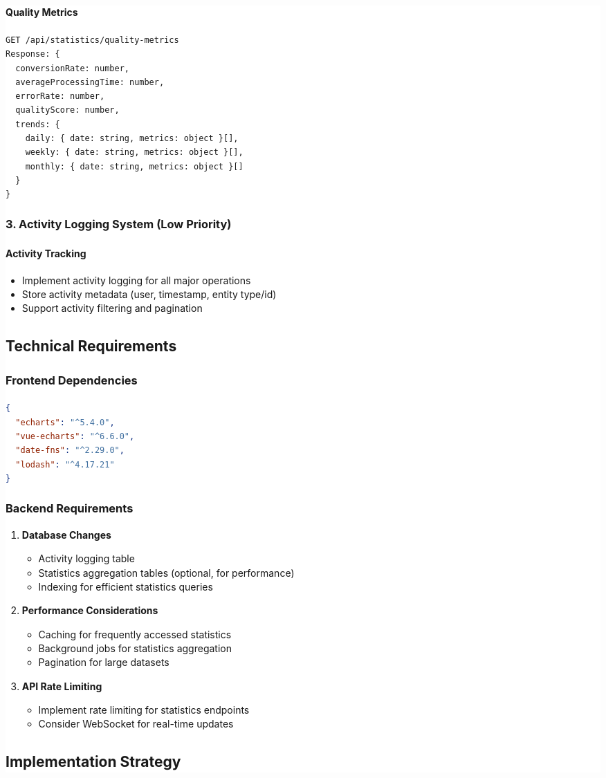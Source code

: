 #### Quality Metrics
```
GET /api/statistics/quality-metrics
Response: {
  conversionRate: number,
  averageProcessingTime: number,
  errorRate: number,
  qualityScore: number,
  trends: {
    daily: { date: string, metrics: object }[],
    weekly: { date: string, metrics: object }[],
    monthly: { date: string, metrics: object }[]
  }
}
```

### 3. Activity Logging System (Low Priority)

#### Activity Tracking
- Implement activity logging for all major operations
- Store activity metadata (user, timestamp, entity type/id)
- Support activity filtering and pagination

## Technical Requirements

### Frontend Dependencies
```json
{
  "echarts": "^5.4.0",
  "vue-echarts": "^6.6.0",
  "date-fns": "^2.29.0",
  "lodash": "^4.17.21"
}
```

### Backend Requirements
1. **Database Changes**
   - Activity logging table
   - Statistics aggregation tables (optional, for performance)
   - Indexing for efficient statistics queries

2. **Performance Considerations**
   - Caching for frequently accessed statistics
   - Background jobs for statistics aggregation
   - Pagination for large datasets

3. **API Rate Limiting**
   - Implement rate limiting for statistics endpoints
   - Consider WebSocket for real-time updates

## Implementation Strategy
